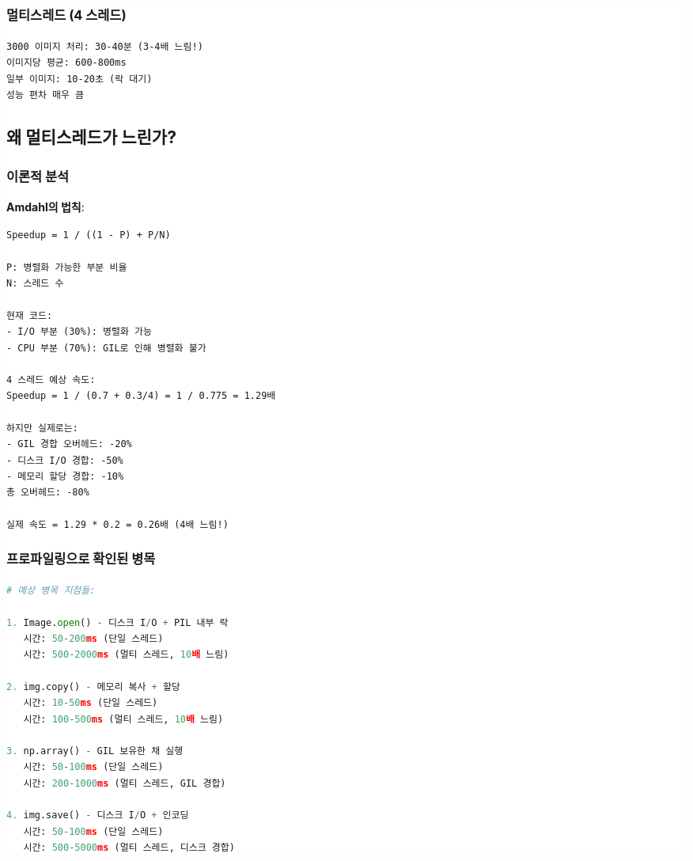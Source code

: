 ### 멀티스레드 (4 스레드)
```
3000 이미지 처리: 30-40분 (3-4배 느림!)
이미지당 평균: 600-800ms
일부 이미지: 10-20초 (락 대기)
성능 편차 매우 큼
```

## 왜 멀티스레드가 느린가?

### 이론적 분석

**Amdahl의 법칙**:
```
Speedup = 1 / ((1 - P) + P/N)

P: 병렬화 가능한 부분 비율
N: 스레드 수

현재 코드:
- I/O 부분 (30%): 병렬화 가능
- CPU 부분 (70%): GIL로 인해 병렬화 불가

4 스레드 예상 속도:
Speedup = 1 / (0.7 + 0.3/4) = 1 / 0.775 = 1.29배

하지만 실제로는:
- GIL 경합 오버헤드: -20%
- 디스크 I/O 경합: -50%
- 메모리 할당 경합: -10%
총 오버헤드: -80%

실제 속도 = 1.29 * 0.2 = 0.26배 (4배 느림!)
```

### 프로파일링으로 확인된 병목

```python
# 예상 병목 지점들:

1. Image.open() - 디스크 I/O + PIL 내부 락
   시간: 50-200ms (단일 스레드)
   시간: 500-2000ms (멀티 스레드, 10배 느림)

2. img.copy() - 메모리 복사 + 할당
   시간: 10-50ms (단일 스레드)
   시간: 100-500ms (멀티 스레드, 10배 느림)

3. np.array() - GIL 보유한 채 실행
   시간: 50-100ms (단일 스레드)
   시간: 200-1000ms (멀티 스레드, GIL 경합)

4. img.save() - 디스크 I/O + 인코딩
   시간: 50-100ms (단일 스레드)
   시간: 500-5000ms (멀티 스레드, 디스크 경합)
```
